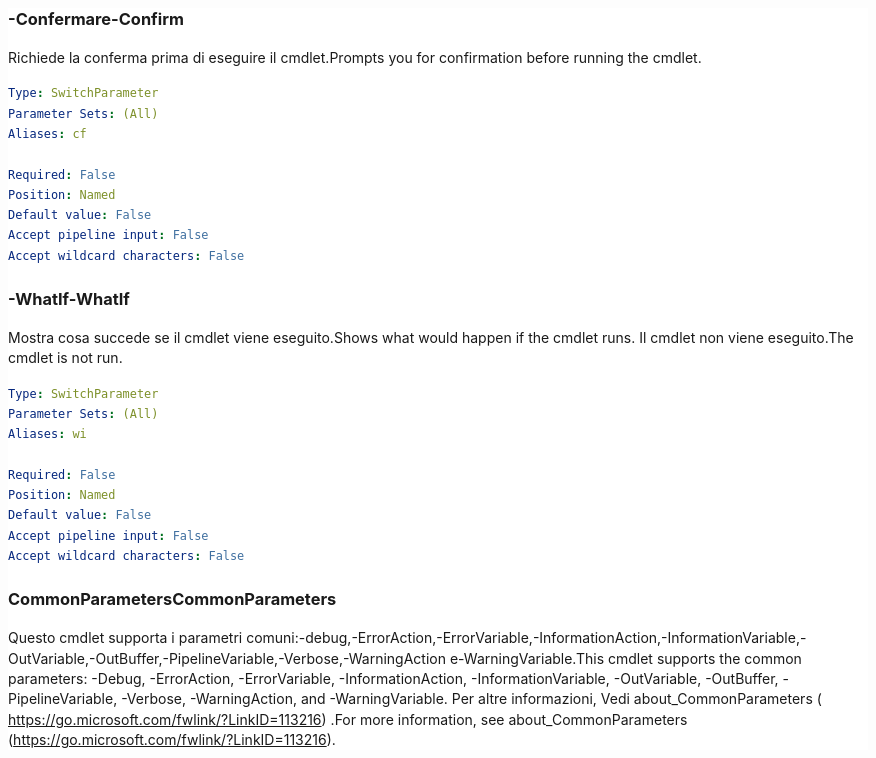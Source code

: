 ### <span data-ttu-id="10ee1-148">-Confermare</span><span class="sxs-lookup"><span data-stu-id="10ee1-148">-Confirm</span></span>
<span data-ttu-id="10ee1-149">Richiede la conferma prima di eseguire il cmdlet.</span><span class="sxs-lookup"><span data-stu-id="10ee1-149">Prompts you for confirmation before running the cmdlet.</span></span>

```yaml
Type: SwitchParameter
Parameter Sets: (All)
Aliases: cf

Required: False
Position: Named
Default value: False
Accept pipeline input: False
Accept wildcard characters: False
```

### <span data-ttu-id="10ee1-150">-WhatIf</span><span class="sxs-lookup"><span data-stu-id="10ee1-150">-WhatIf</span></span>
<span data-ttu-id="10ee1-151">Mostra cosa succede se il cmdlet viene eseguito.</span><span class="sxs-lookup"><span data-stu-id="10ee1-151">Shows what would happen if the cmdlet runs.</span></span>
<span data-ttu-id="10ee1-152">Il cmdlet non viene eseguito.</span><span class="sxs-lookup"><span data-stu-id="10ee1-152">The cmdlet is not run.</span></span>

```yaml
Type: SwitchParameter
Parameter Sets: (All)
Aliases: wi

Required: False
Position: Named
Default value: False
Accept pipeline input: False
Accept wildcard characters: False
```

### <span data-ttu-id="10ee1-153">CommonParameters</span><span class="sxs-lookup"><span data-stu-id="10ee1-153">CommonParameters</span></span>
<span data-ttu-id="10ee1-154">Questo cmdlet supporta i parametri comuni:-debug,-ErrorAction,-ErrorVariable,-InformationAction,-InformationVariable,-OutVariable,-OutBuffer,-PipelineVariable,-Verbose,-WarningAction e-WarningVariable.</span><span class="sxs-lookup"><span data-stu-id="10ee1-154">This cmdlet supports the common parameters: -Debug, -ErrorAction, -ErrorVariable, -InformationAction, -InformationVariable, -OutVariable, -OutBuffer, -PipelineVariable, -Verbose, -WarningAction, and -WarningVariable.</span></span> <span data-ttu-id="10ee1-155">Per altre informazioni, Vedi about_CommonParameters ( https://go.microsoft.com/fwlink/?LinkID=113216) .</span><span class="sxs-lookup"><span data-stu-id="10ee1-155">For more information, see about_CommonParameters (https://go.microsoft.com/fwlink/?LinkID=113216).</span></span>
